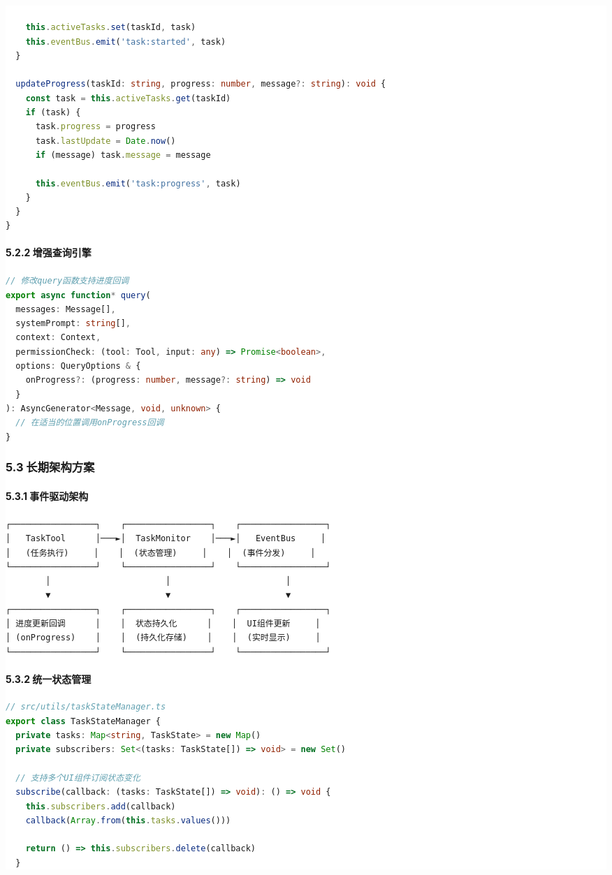 ```typescript
    
    this.activeTasks.set(taskId, task)
    this.eventBus.emit('task:started', task)
  }
  
  updateProgress(taskId: string, progress: number, message?: string): void {
    const task = this.activeTasks.get(taskId)
    if (task) {
      task.progress = progress
      task.lastUpdate = Date.now()
      if (message) task.message = message
      
      this.eventBus.emit('task:progress', task)
    }
  }
}
```

#### 5.2.2 增强查询引擎
```typescript
// 修改query函数支持进度回调
export async function* query(
  messages: Message[],
  systemPrompt: string[],
  context: Context,
  permissionCheck: (tool: Tool, input: any) => Promise<boolean>,
  options: QueryOptions & {
    onProgress?: (progress: number, message?: string) => void
  }
): AsyncGenerator<Message, void, unknown> {
  // 在适当的位置调用onProgress回调
}
```

### 5.3 长期架构方案

#### 5.3.1 事件驱动架构
```
┌─────────────────┐    ┌─────────────────┐    ┌─────────────────┐
│   TaskTool      │───►│  TaskMonitor    │───►│   EventBus     │
│   (任务执行)     │    │  (状态管理)     │    │  (事件分发)     │
└─────────────────┘    └─────────────────┘    └─────────────────┘
        │                       │                       │
        ▼                       ▼                       ▼
┌─────────────────┐    ┌─────────────────┐    ┌─────────────────┐
│ 进度更新回调      │    │  状态持久化      │    │  UI组件更新     │
│ (onProgress)    │    │  (持久化存储)    │    │  (实时显示)     │
└─────────────────┘    └─────────────────┘    └─────────────────┘
```

#### 5.3.2 统一状态管理
```typescript
// src/utils/taskStateManager.ts
export class TaskStateManager {
  private tasks: Map<string, TaskState> = new Map()
  private subscribers: Set<(tasks: TaskState[]) => void> = new Set()
  
  // 支持多个UI组件订阅状态变化
  subscribe(callback: (tasks: TaskState[]) => void): () => void {
    this.subscribers.add(callback)
    callback(Array.from(this.tasks.values()))
    
    return () => this.subscribers.delete(callback)
  }
```